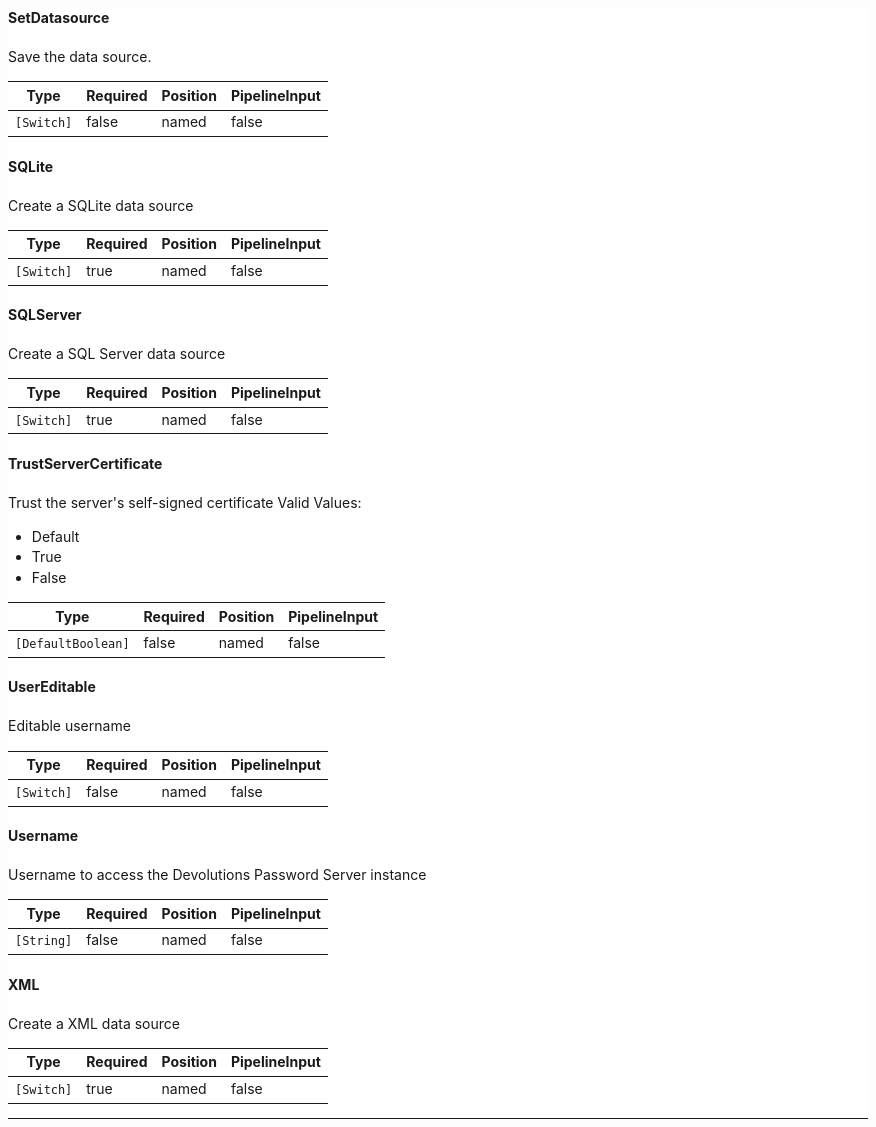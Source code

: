 #### **SetDatasource**
Save the data source.

|Type      |Required|Position|PipelineInput|
|----------|--------|--------|-------------|
|`[Switch]`|false   |named   |false        |

#### **SQLite**
Create a SQLite data source

|Type      |Required|Position|PipelineInput|
|----------|--------|--------|-------------|
|`[Switch]`|true    |named   |false        |

#### **SQLServer**
Create a SQL Server data source

|Type      |Required|Position|PipelineInput|
|----------|--------|--------|-------------|
|`[Switch]`|true    |named   |false        |

#### **TrustServerCertificate**
Trust the server's self-signed certificate
Valid Values:

* Default
* True
* False

|Type              |Required|Position|PipelineInput|
|------------------|--------|--------|-------------|
|`[DefaultBoolean]`|false   |named   |false        |

#### **UserEditable**
Editable username

|Type      |Required|Position|PipelineInput|
|----------|--------|--------|-------------|
|`[Switch]`|false   |named   |false        |

#### **Username**
Username to access the Devolutions Password Server instance

|Type      |Required|Position|PipelineInput|
|----------|--------|--------|-------------|
|`[String]`|false   |named   |false        |

#### **XML**
Create a XML data source

|Type      |Required|Position|PipelineInput|
|----------|--------|--------|-------------|
|`[Switch]`|true    |named   |false        |

---